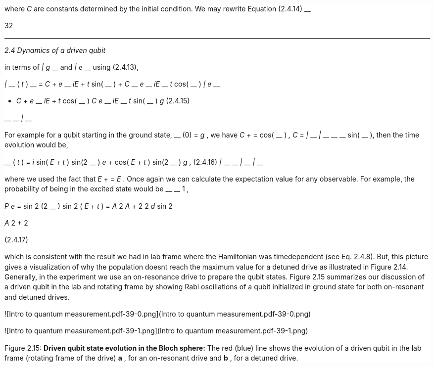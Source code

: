 where _C_ are constants determined by the initial condition. We may rewrite Equation (2.4.14)
__

32


-----


_2.4 Dynamics of a driven qubit_

in terms of _|_ _g_ __ and _|_ _e_ __ using (2.4.13),


_|_ __ ( _t_ ) __ = _C_ + _e_ __ _iE_ + _t_ sin( __ ) + _C_ __ _e_ __ _iE_ __ _t_ cos( __ ) _|_ _e_ __

+ _C_ + _e_ __ _iE_ + _t_ cos( __ ) _C_ _e_ __ _iE_ __ _t_ sin( __ ) _g_ (2.4.15)

 __ __  _|_ __

 

For example for a qubit starting in the ground state, __ (0) = _g_ , we have _C_ + = cos( __ ) _, C_ =
_|_ __ _|_ __ __
__ sin( __ ), then the time evolution would be,

__ ( _t_ ) = _i_ sin( _E_ + _t_ ) sin(2 __ ) _e_ + cos( _E_ + _t_ ) sin(2 __ ) _g_ _,_ (2.4.16)
_|_ __ __ _|_ __ _|_ __

where we used the fact that _E_ + = _E_ . Once again we can calculate the expectation value
for any observable. For example, the probability of being in the excited state would be __ __ 1 ,


_P_ _e_ = sin 2 (2 __ ) sin 2 ( _E_ + _t_ ) = _A_ 2 _A_ +  2 2 _d_ sin 2

 


_A_ 2 +  2


(2.4.17)


which is consistent with the result we had in lab frame where the Hamiltonian was timedependent (see Eq. 2.4.8). But, this picture gives a visualization of why the population
doesnt reach the maximum value for a detuned drive as illustrated in Figure 2.14.
Generally, in the experiment we use an on-resonance drive to prepare the qubit states.
Figure 2.15 summarizes our discussion of a driven qubit in the lab and rotating frame by
showing Rabi oscillations of a qubit initialized in ground state for both on-resonant and
detuned drives.

![Intro to quantum measurement.pdf-39-0.png](Intro to quantum measurement.pdf-39-0.png)

![Intro to quantum measurement.pdf-39-1.png](Intro to quantum measurement.pdf-39-1.png)

Figure 2.15: **Driven qubit state evolution in the Bloch sphere:** The red (blue) line shows the
evolution of a driven qubit in the lab frame (rotating frame of the drive) **a** , for an on-resonant drive and **b** ,
for a detuned drive.

